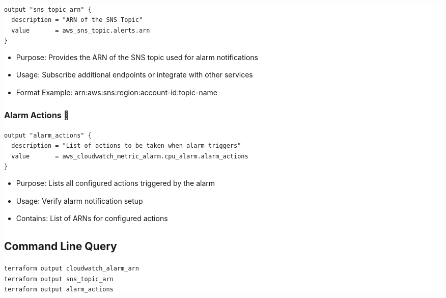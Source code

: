 ```hcl
output "sns_topic_arn" {
  description = "ARN of the SNS Topic"
  value       = aws_sns_topic.alerts.arn
}
```

- Purpose: Provides the ARN of the SNS topic used for alarm notifications

- Usage: Subscribe additional endpoints or integrate with other services

- Format Example: arn:aws:sns:region:account-id:topic-name

### Alarm Actions 🎯

```hcl
output "alarm_actions" {
  description = "List of actions to be taken when alarm triggers"
  value       = aws_cloudwatch_metric_alarm.cpu_alarm.alarm_actions
}
```

- Purpose: Lists all configured actions triggered by the alarm

- Usage: Verify alarm notification setup

- Contains: List of ARNs for configured actions

## Command Line Query

```bash
terraform output cloudwatch_alarm_arn
terraform output sns_topic_arn
terraform output alarm_actions
```

